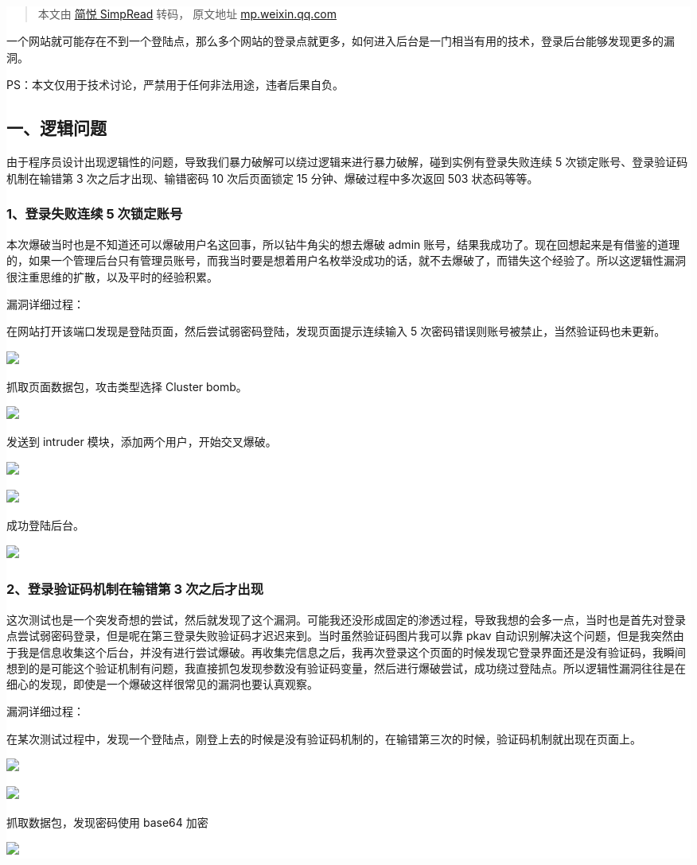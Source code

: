> 本文由 [简悦 SimpRead](http://ksria.com/simpread/) 转码， 原文地址 [mp.weixin.qq.com](https://mp.weixin.qq.com/s/_PnFyVP-gDNscNlg-fEgUg)

一个网站就可能存在不到一个登陆点，那么多个网站的登录点就更多，如何进入后台是一门相当有用的技术，登录后台能够发现更多的漏洞。

PS：本文仅用于技术讨论，严禁用于任何非法用途，违者后果自负。

**一、逻辑问题**
----------

由于程序员设计出现逻辑性的问题，导致我们暴力破解可以绕过逻辑来进行暴力破解，碰到实例有登录失败连续 5 次锁定账号、登录验证码机制在输错第 3 次之后才出现、输错密码 10 次后页面锁定 15 分钟、爆破过程中多次返回 503 状态码等等。

### **1、登录失败连续 5 次锁定账号**

本次爆破当时也是不知道还可以爆破用户名这回事，所以钻牛角尖的想去爆破 admin 账号，结果我成功了。现在回想起来是有借鉴的道理的，如果一个管理后台只有管理员账号，而我当时要是想着用户名枚举没成功的话，就不去爆破了，而错失这个经验了。所以这逻辑性漏洞很注重思维的扩散，以及平时的经验积累。

漏洞详细过程：

在网站打开该端口发现是登陆页面，然后尝试弱密码登陆，发现页面提示连续输入 5 次密码错误则账号被禁止，当然验证码也未更新。

![](https://mmbiz.qpic.cn/mmbiz_jpg/qq5rfBadR39Gg1XybzDRg25HekibIbsSX3AwXt2utgSfD2lViarcVIpl4xX2bAiclAV80UPTiaibADicAHrcDUYshx0w/640?wx_fmt=jpeg)

抓取页面数据包，攻击类型选择 Cluster bomb。

![](https://mmbiz.qpic.cn/mmbiz_jpg/qq5rfBadR39Gg1XybzDRg25HekibIbsSXoTwjibK2K2n1O6hLgs7tGHZhw14bWxz65LXp9FQ18E0lwKrdbHicxfww/640?wx_fmt=jpeg)

发送到 intruder 模块，添加两个用户，开始交叉爆破。

![](https://mmbiz.qpic.cn/mmbiz_jpg/qq5rfBadR39Gg1XybzDRg25HekibIbsSXVZxXtyO0zAqwbZpJDCUO8YxmzXXyH1sEWtycLqNkIZsUO3wrEyuJ2w/640?wx_fmt=jpeg)

![](https://mmbiz.qpic.cn/mmbiz_jpg/qq5rfBadR39Gg1XybzDRg25HekibIbsSXic0NDjnxib3AsT1LUajIeLe5BTCWyJBw2Nos5qQZtp3qIhNl4rCJCRicg/640?wx_fmt=jpeg)

成功登陆后台。

![](https://mmbiz.qpic.cn/mmbiz_jpg/qq5rfBadR39Gg1XybzDRg25HekibIbsSXqpf4LGbUX32AibxO2iaUD8tHghefJCRKtzuKLGs6Fga13gj4k0OAjjPg/640?wx_fmt=jpeg)

### **2、登录验证码机制在输错第 3 次之后才出现**

这次测试也是一个突发奇想的尝试，然后就发现了这个漏洞。可能我还没形成固定的渗透过程，导致我想的会多一点，当时也是首先对登录点尝试弱密码登录，但是呢在第三登录失败验证码才迟迟来到。当时虽然验证码图片我可以靠 pkav 自动识别解决这个问题，但是我突然由于我是信息收集这个后台，并没有进行尝试爆破。再收集完信息之后，我再次登录这个页面的时候发现它登录界面还是没有验证码，我瞬间想到的是可能这个验证机制有问题，我直接抓包发现参数没有验证码变量，然后进行爆破尝试，成功绕过登陆点。所以逻辑性漏洞往往是在细心的发现，即使是一个爆破这样很常见的漏洞也要认真观察。

漏洞详细过程：

在某次测试过程中，发现一个登陆点，刚登上去的时候是没有验证码机制的，在输错第三次的时候，验证码机制就出现在页面上。

![](https://mmbiz.qpic.cn/mmbiz_jpg/qq5rfBadR39Gg1XybzDRg25HekibIbsSXHxgAHnrcjvMJt5rT0ZnblWhgQH2sKTDvJ0HEeCqBxDpRMf0ibOZXfMw/640?wx_fmt=jpeg)

![](https://mmbiz.qpic.cn/mmbiz_jpg/qq5rfBadR39Gg1XybzDRg25HekibIbsSXW9BQCtQ9PqUDJ2QW9t454SvS2WS0ljrGia9vsKIOziaGr0arn5n9sIMw/640?wx_fmt=jpeg)

抓取数据包，发现密码使用 base64 加密

![](https://mmbiz.qpic.cn/mmbiz_jpg/qq5rfBadR39Gg1XybzDRg25HekibIbsSXH7ZZ7KpPia8Jk640c66jUZGqMNzGG7L0rBDlY2WZIib1JHESUj9KYIFQ/640?wx_fmt=jpeg)
